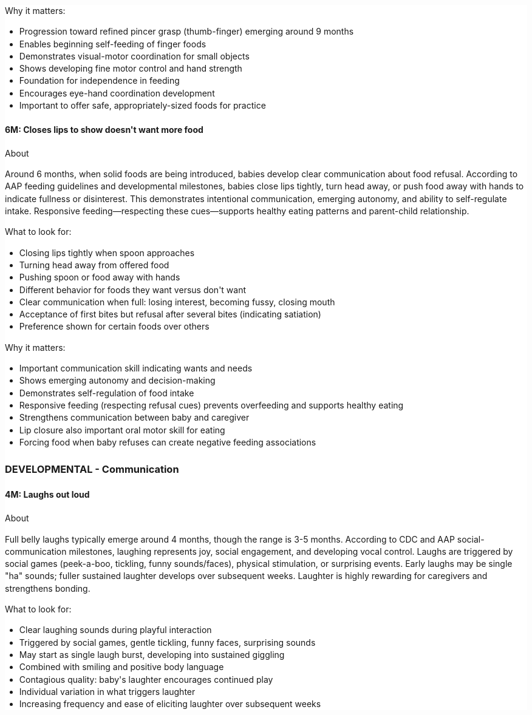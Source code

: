 Why it matters:
- Progression toward refined pincer grasp (thumb-finger) emerging around 9 months
- Enables beginning self-feeding of finger foods
- Demonstrates visual-motor coordination for small objects
- Shows developing fine motor control and hand strength
- Foundation for independence in feeding
- Encourages eye-hand coordination development
- Important to offer safe, appropriately-sized foods for practice

#### 6M: Closes lips to show doesn't want more food

About

Around 6 months, when solid foods are being introduced, babies develop clear communication about food refusal. According to AAP feeding guidelines and developmental milestones, babies close lips tightly, turn head away, or push food away with hands to indicate fullness or disinterest. This demonstrates intentional communication, emerging autonomy, and ability to self-regulate intake. Responsive feeding—respecting these cues—supports healthy eating patterns and parent-child relationship.

What to look for:
- Closing lips tightly when spoon approaches
- Turning head away from offered food
- Pushing spoon or food away with hands
- Different behavior for foods they want versus don't want
- Clear communication when full: losing interest, becoming fussy, closing mouth
- Acceptance of first bites but refusal after several bites (indicating satiation)
- Preference shown for certain foods over others

Why it matters:
- Important communication skill indicating wants and needs
- Shows emerging autonomy and decision-making
- Demonstrates self-regulation of food intake
- Responsive feeding (respecting refusal cues) prevents overfeeding and supports healthy eating
- Strengthens communication between baby and caregiver
- Lip closure also important oral motor skill for eating
- Forcing food when baby refuses can create negative feeding associations

### DEVELOPMENTAL - Communication

#### 4M: Laughs out loud

About

Full belly laughs typically emerge around 4 months, though the range is 3-5 months. According to CDC and AAP social-communication milestones, laughing represents joy, social engagement, and developing vocal control. Laughs are triggered by social games (peek-a-boo, tickling, funny sounds/faces), physical stimulation, or surprising events. Early laughs may be single "ha" sounds; fuller sustained laughter develops over subsequent weeks. Laughter is highly rewarding for caregivers and strengthens bonding.

What to look for:
- Clear laughing sounds during playful interaction
- Triggered by social games, gentle tickling, funny faces, surprising sounds
- May start as single laugh burst, developing into sustained giggling
- Combined with smiling and positive body language
- Contagious quality: baby's laughter encourages continued play
- Individual variation in what triggers laughter
- Increasing frequency and ease of eliciting laughter over subsequent weeks
